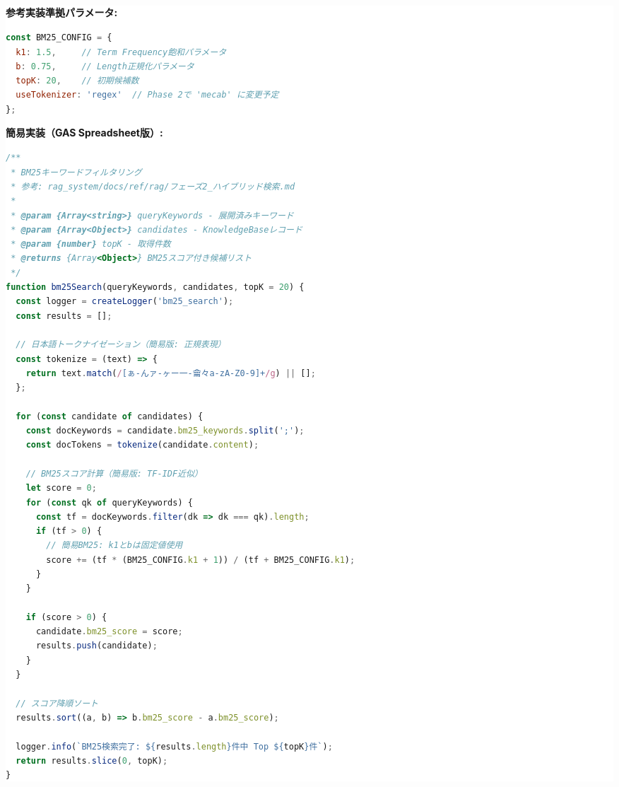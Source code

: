 **参考実装準拠パラメータ:**

```javascript
const BM25_CONFIG = {
  k1: 1.5,     // Term Frequency飽和パラメータ
  b: 0.75,     // Length正規化パラメータ
  topK: 20,    // 初期候補数
  useTokenizer: 'regex'  // Phase 2で 'mecab' に変更予定
};
```

**簡易実装（GAS Spreadsheet版）:**

```javascript
/**
 * BM25キーワードフィルタリング
 * 参考: rag_system/docs/ref/rag/フェーズ2_ハイブリッド検索.md
 *
 * @param {Array<string>} queryKeywords - 展開済みキーワード
 * @param {Array<Object>} candidates - KnowledgeBaseレコード
 * @param {number} topK - 取得件数
 * @returns {Array<Object>} BM25スコア付き候補リスト
 */
function bm25Search(queryKeywords, candidates, topK = 20) {
  const logger = createLogger('bm25_search');
  const results = [];

  // 日本語トークナイゼーション（簡易版: 正規表現）
  const tokenize = (text) => {
    return text.match(/[ぁ-んァ-ヶー一-龠々a-zA-Z0-9]+/g) || [];
  };

  for (const candidate of candidates) {
    const docKeywords = candidate.bm25_keywords.split(';');
    const docTokens = tokenize(candidate.content);

    // BM25スコア計算（簡易版: TF-IDF近似）
    let score = 0;
    for (const qk of queryKeywords) {
      const tf = docKeywords.filter(dk => dk === qk).length;
      if (tf > 0) {
        // 簡易BM25: k1とbは固定値使用
        score += (tf * (BM25_CONFIG.k1 + 1)) / (tf + BM25_CONFIG.k1);
      }
    }

    if (score > 0) {
      candidate.bm25_score = score;
      results.push(candidate);
    }
  }

  // スコア降順ソート
  results.sort((a, b) => b.bm25_score - a.bm25_score);

  logger.info(`BM25検索完了: ${results.length}件中 Top ${topK}件`);
  return results.slice(0, topK);
}
```
